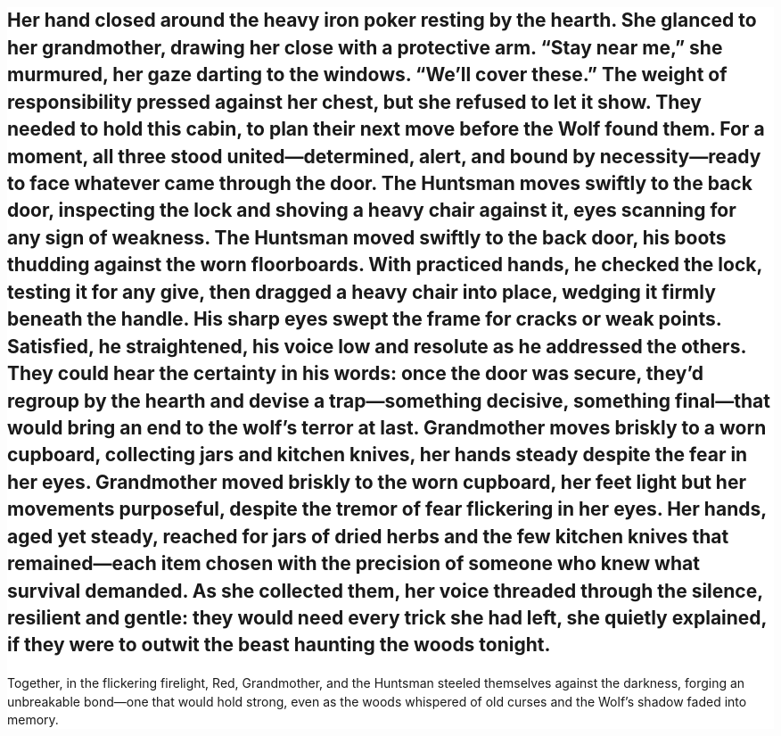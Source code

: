 Her hand closed around the heavy iron poker resting by the hearth. She glanced to her grandmother, drawing her close with a protective arm. “Stay near me,” she murmured, her gaze darting to the windows. “We’ll cover these.” The weight of responsibility pressed against her chest, but she refused to let it show. They needed to hold this cabin, to plan their next move before the Wolf found them. For a moment, all three stood united—determined, alert, and bound by necessity—ready to face whatever came through the door.
The Huntsman moves swiftly to the back door, inspecting the lock and shoving a heavy chair against it, eyes scanning for any sign of weakness. The Huntsman moved swiftly to the back door, his boots thudding against the worn floorboards. With practiced hands, he checked the lock, testing it for any give, then dragged a heavy chair into place, wedging it firmly beneath the handle. His sharp eyes swept the frame for cracks or weak points. Satisfied, he straightened, his voice low and resolute as he addressed the others. They could hear the certainty in his words: once the door was secure, they’d regroup by the hearth and devise a trap—something decisive, something final—that would bring an end to the wolf’s terror at last.
Grandmother moves briskly to a worn cupboard, collecting jars and kitchen knives, her hands steady despite the fear in her eyes. Grandmother moved briskly to the worn cupboard, her feet light but her movements purposeful, despite the tremor of fear flickering in her eyes. Her hands, aged yet steady, reached for jars of dried herbs and the few kitchen knives that remained—each item chosen with the precision of someone who knew what survival demanded. As she collected them, her voice threaded through the silence, resilient and gentle: they would need every trick she had left, she quietly explained, if they were to outwit the beast haunting the woods tonight.
----------------------------------------

Together, in the flickering firelight, Red, Grandmother, and the Huntsman steeled themselves against the darkness, forging an unbreakable bond—one that would hold strong, even as the woods whispered of old curses and the Wolf’s shadow faded into memory.
